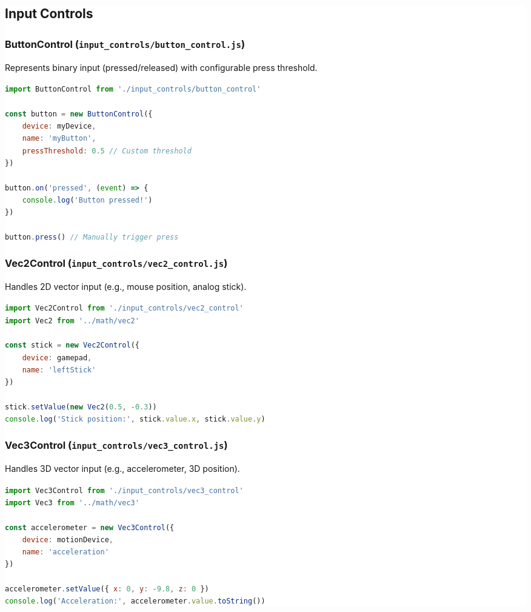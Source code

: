 ## Input Controls

### ButtonControl (`input_controls/button_control.js`)

Represents binary input (pressed/released) with configurable press threshold.

```javascript
import ButtonControl from './input_controls/button_control'

const button = new ButtonControl({
    device: myDevice,
    name: 'myButton',
    pressThreshold: 0.5 // Custom threshold
})

button.on('pressed', (event) => {
    console.log('Button pressed!')
})

button.press() // Manually trigger press
```

### Vec2Control (`input_controls/vec2_control.js`)

Handles 2D vector input (e.g., mouse position, analog stick).

```javascript
import Vec2Control from './input_controls/vec2_control'
import Vec2 from '../math/vec2'

const stick = new Vec2Control({
    device: gamepad,
    name: 'leftStick'
})

stick.setValue(new Vec2(0.5, -0.3))
console.log('Stick position:', stick.value.x, stick.value.y)
```

### Vec3Control (`input_controls/vec3_control.js`)

Handles 3D vector input (e.g., accelerometer, 3D position).

```javascript
import Vec3Control from './input_controls/vec3_control'
import Vec3 from '../math/vec3'

const accelerometer = new Vec3Control({
    device: motionDevice,
    name: 'acceleration'
})

accelerometer.setValue({ x: 0, y: -9.8, z: 0 })
console.log('Acceleration:', accelerometer.value.toString())
```
